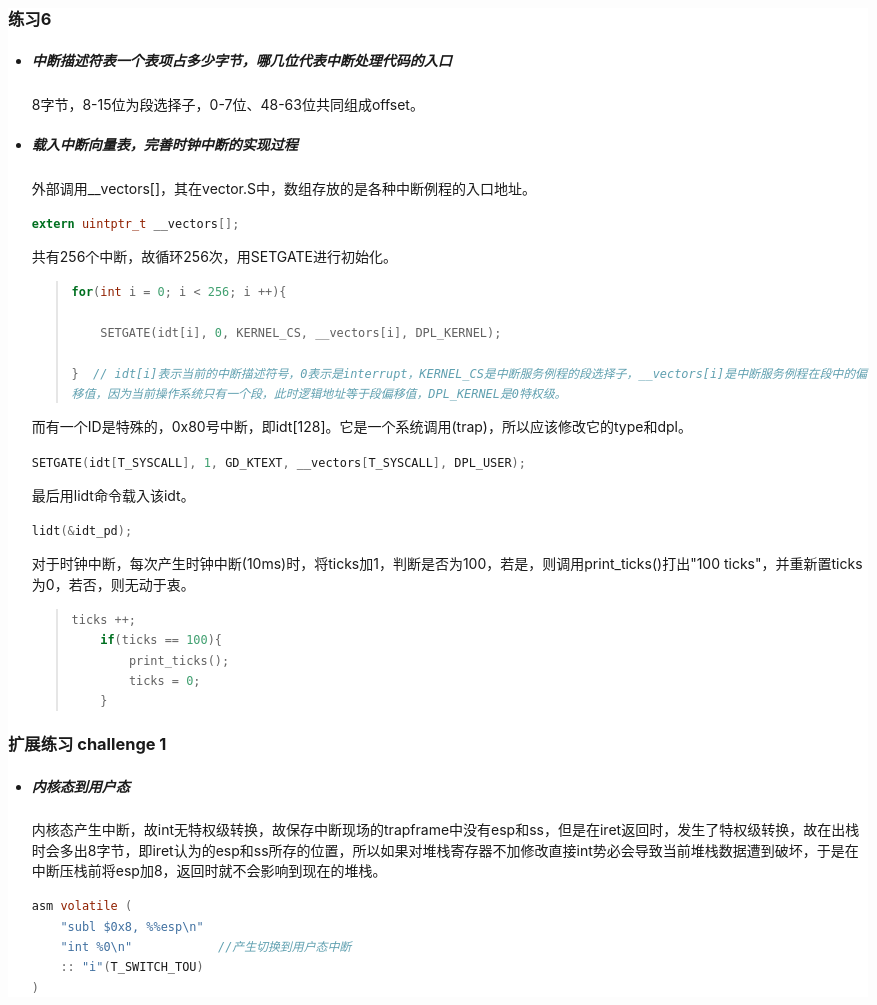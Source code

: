   

### 练习6

- ##### **中断描述符表一个表项占多少字节，哪几位代表中断处理代码的入口**

  8字节，8-15位为段选择子，0-7位、48-63位共同组成offset。

- ##### 载入中断向量表，完善时钟中断的实现过程

  外部调用__vectors[]，其在vector.S中，数组存放的是各种中断例程的入口地址。

  ```c
  extern uintptr_t __vectors[];
  ```

  共有256个中断，故循环256次，用SETGATE进行初始化。

  > ```c
  > for(int i = 0; i < 256; i ++){
  > 
  >     SETGATE(idt[i], 0, KERNEL_CS, __vectors[i], DPL_KERNEL);
  > 
  > }  // idt[i]表示当前的中断描述符号，0表示是interrupt，KERNEL_CS是中断服务例程的段选择子，__vectors[i]是中断服务例程在段中的偏移值，因为当前操作系统只有一个段，此时逻辑地址等于段偏移值，DPL_KERNEL是0特权级。
  > ```

  而有一个ID是特殊的，0x80号中断，即idt[128]。它是一个系统调用(trap)，所以应该修改它的type和dpl。

  ```c
  SETGATE(idt[T_SYSCALL], 1, GD_KTEXT, __vectors[T_SYSCALL], DPL_USER);
  ```

  最后用lidt命令载入该idt。

  ```c
  lidt(&idt_pd);
  ```

  对于时钟中断，每次产生时钟中断(10ms)时，将ticks加1，判断是否为100，若是，则调用print_ticks()打出"100 ticks"，并重新置ticks为0，若否，则无动于衷。

  > ```c
  > ticks ++;
  >     if(ticks == 100){
  >         print_ticks();
  >         ticks = 0;
  >     }
  > ```

### 扩展练习 challenge 1

- ##### 内核态到用户态

  内核态产生中断，故int无特权级转换，故保存中断现场的trapframe中没有esp和ss，但是在iret返回时，发生了特权级转换，故在出栈时会多出8字节，即iret认为的esp和ss所存的位置，所以如果对堆栈寄存器不加修改直接int势必会导致当前堆栈数据遭到破坏，于是在中断压栈前将esp加8，返回时就不会影响到现在的堆栈。

  ```c
  asm volatile (
      "subl $0x8, %%esp\n"
      "int %0\n"			//产生切换到用户态中断
      :: "i"(T_SWITCH_TOU)
  )
  ```
